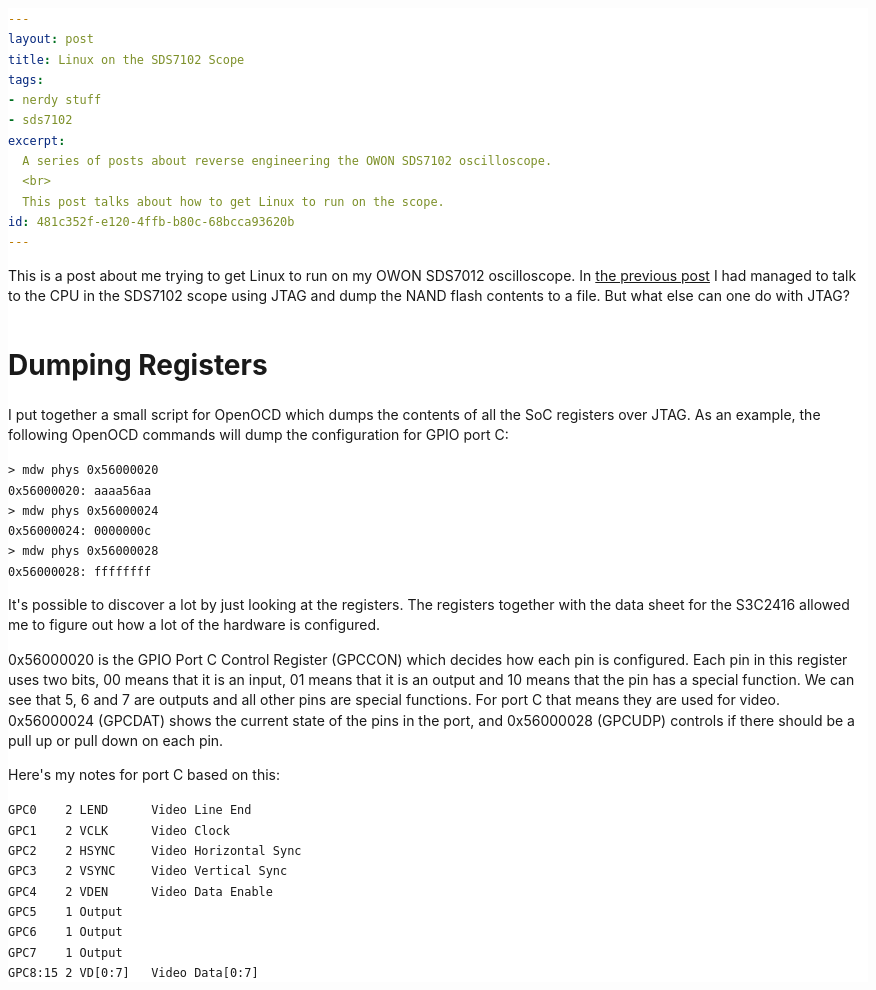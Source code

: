 ```yaml
---
layout: post
title: Linux on the SDS7102 Scope
tags:
- nerdy stuff
- sds7102
excerpt:
  A series of posts about reverse engineering the OWON SDS7102 oscilloscope.
  <br>
  This post talks about how to get Linux to run on the scope.
id: 481c352f-e120-4ffb-b80c-68bcca93620b
---
```


This is a post about me trying to get Linux to run on my OWON SDS7012
oscilloscope.  In [the previous
post]({{site.baseurl}}/2016/05/06/sds7102-hacking-2.html) I had
managed to talk to the CPU in the SDS7102 scope using JTAG and dump
the NAND flash contents to a file.  But what else can one do with
JTAG?

Dumping Registers
=================

I put together a small script for OpenOCD which dumps the contents of
all the SoC registers over JTAG.  As an example, the following OpenOCD
commands will dump the configuration for GPIO port C:

    > mdw phys 0x56000020
    0x56000020: aaaa56aa
    > mdw phys 0x56000024
    0x56000024: 0000000c
    > mdw phys 0x56000028
    0x56000028: ffffffff

It's possible to discover a lot by just looking at the registers.  The
registers together with the data sheet for the S3C2416 allowed me to
figure out how a lot of the hardware is configured.

0x56000020 is the GPIO Port C Control Register (GPCCON) which decides
how each pin is configured.  Each pin in this register uses two bits,
00 means that it is an input, 01 means that it is an output and 10
means that the pin has a special function.  We can see that 5, 6 and 7
are outputs and all other pins are special functions.  For port C that
means they are used for video.  0x56000024 (GPCDAT) shows the current
state of the pins in the port, and 0x56000028 (GPCUDP) controls if
there should be a pull up or pull down on each pin.

Here's my notes for port C based on this:

    GPC0    2 LEND      Video Line End
    GPC1    2 VCLK      Video Clock
    GPC2    2 HSYNC     Video Horizontal Sync
    GPC3    2 VSYNC     Video Vertical Sync
    GPC4    2 VDEN      Video Data Enable
    GPC5    1 Output
    GPC6    1 Output
    GPC7    1 Output
    GPC8:15 2 VD[0:7]   Video Data[0:7]
